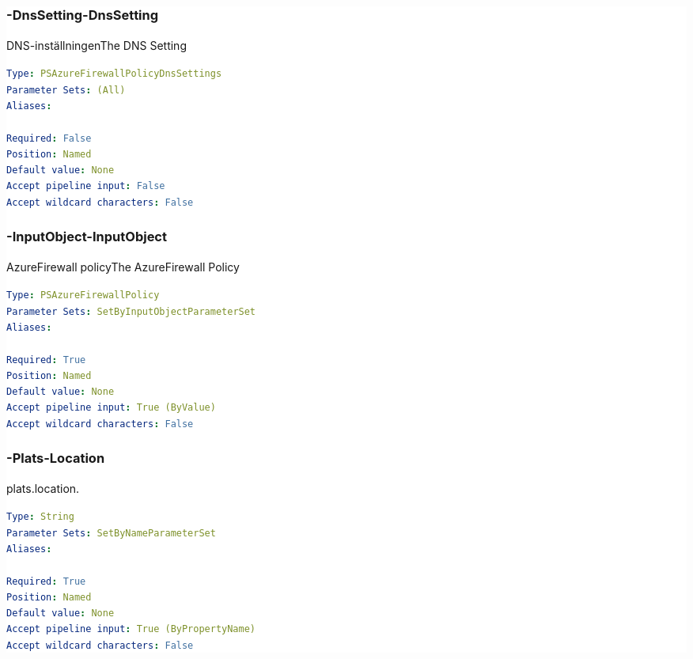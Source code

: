 ### <span data-ttu-id="6273f-124">-DnsSetting</span><span class="sxs-lookup"><span data-stu-id="6273f-124">-DnsSetting</span></span>
<span data-ttu-id="6273f-125">DNS-inställningen</span><span class="sxs-lookup"><span data-stu-id="6273f-125">The DNS Setting</span></span>

```yaml
Type: PSAzureFirewallPolicyDnsSettings
Parameter Sets: (All)
Aliases:

Required: False
Position: Named
Default value: None
Accept pipeline input: False
Accept wildcard characters: False
```

### <span data-ttu-id="6273f-126">-InputObject</span><span class="sxs-lookup"><span data-stu-id="6273f-126">-InputObject</span></span>
<span data-ttu-id="6273f-127">AzureFirewall policy</span><span class="sxs-lookup"><span data-stu-id="6273f-127">The AzureFirewall Policy</span></span>

```yaml
Type: PSAzureFirewallPolicy
Parameter Sets: SetByInputObjectParameterSet
Aliases:

Required: True
Position: Named
Default value: None
Accept pipeline input: True (ByValue)
Accept wildcard characters: False
```

### <span data-ttu-id="6273f-128">-Plats</span><span class="sxs-lookup"><span data-stu-id="6273f-128">-Location</span></span>
<span data-ttu-id="6273f-129">plats.</span><span class="sxs-lookup"><span data-stu-id="6273f-129">location.</span></span>

```yaml
Type: String
Parameter Sets: SetByNameParameterSet
Aliases:

Required: True
Position: Named
Default value: None
Accept pipeline input: True (ByPropertyName)
Accept wildcard characters: False
```
